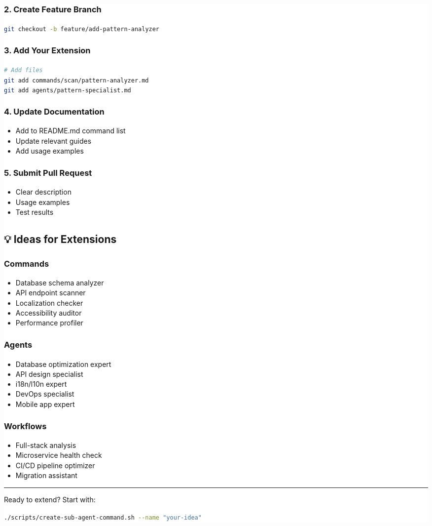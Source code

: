 ### 2. Create Feature Branch
```bash
git checkout -b feature/add-pattern-analyzer
```

### 3. Add Your Extension
```bash
# Add files
git add commands/scan/pattern-analyzer.md
git add agents/pattern-specialist.md
```

### 4. Update Documentation
- Add to README.md command list
- Update relevant guides
- Add usage examples

### 5. Submit Pull Request
- Clear description
- Usage examples
- Test results

## 💡 Ideas for Extensions

### Commands
- Database schema analyzer
- API endpoint scanner
- Localization checker
- Accessibility auditor
- Performance profiler

### Agents
- Database optimization expert
- API design specialist
- i18n/l10n expert
- DevOps specialist
- Mobile app expert

### Workflows
- Full-stack analysis
- Microservice health check
- CI/CD pipeline optimizer
- Migration assistant

---

Ready to extend? Start with:
```bash
./scripts/create-sub-agent-command.sh --name "your-idea"
```